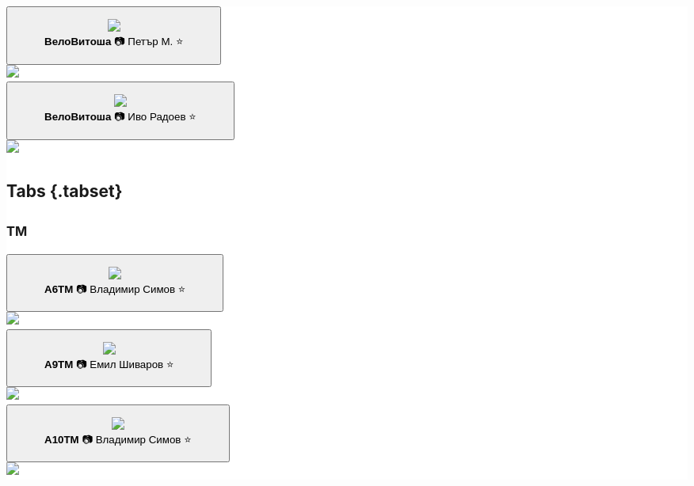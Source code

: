 <div class="dropdown"><button class="imgbtn"><figure><img src="https://drive.google.com/uc?id=1L1aAIjeGOpeBHpTlRACixMzewomGaRIs" height="200px"><figcaption><b>ВелоВитоша</b> 📷 Петър М. ⭐</figcaption></figure></button><div class="dropdown-content"><img src="https://drive.google.com/uc?id=1L1aAIjeGOpeBHpTlRACixMzewomGaRIs" width="100%"></div></div>
 
<div class="dropdown"><button class="imgbtn"><figure><img src="https://drive.google.com/uc?id=1fq_W40EBMjpsgn0mLpFy9kyTDT0Utmbh" height="200px"><figcaption><b>ВелоВитоша</b> 📷 Иво Радоев ⭐</figcaption></figure></button><div class="dropdown-content"><img src="https://drive.google.com/uc?id=1fq_W40EBMjpsgn0mLpFy9kyTDT0Utmbh" width="100%"></div></div>

## Tabs {.tabset}
### ТМ
 
<div class="dropdown"><button class="imgbtn"><figure><img src="https://drive.google.com/uc?id=1kV66BmeHfbbZoxcQa5vGEle-e5L-trlG" height="200px"><figcaption><b>A6ТМ</b> 📷 Владимир Симов ⭐</figcaption></figure></button><div class="dropdown-content"><img src="https://drive.google.com/uc?id=1kV66BmeHfbbZoxcQa5vGEle-e5L-trlG" width="100%"></div></div>
 
<div class="dropdown"><button class="imgbtn"><figure><img src="https://drive.google.com/uc?id=1f3N07UIbfcBgS3_VpKDA3F94bDbgMdMJ" height="200px"><figcaption><b>A9ТМ</b> 📷 Емил Шиваров ⭐</figcaption></figure></button><div class="dropdown-content"><img src="https://drive.google.com/uc?id=1f3N07UIbfcBgS3_VpKDA3F94bDbgMdMJ" width="100%"></div></div>
 
<div class="dropdown"><button class="imgbtn"><figure><img src="https://drive.google.com/uc?id=1zQ1Cbg6e8fRfmVuzKecZjXjqjRXJjf6C" height="200px"><figcaption><b>A10TM</b> 📷 Владимир Симов ⭐</figcaption></figure></button><div class="dropdown-content"><img src="https://drive.google.com/uc?id=1zQ1Cbg6e8fRfmVuzKecZjXjqjRXJjf6C" width="100%"></div></div>



